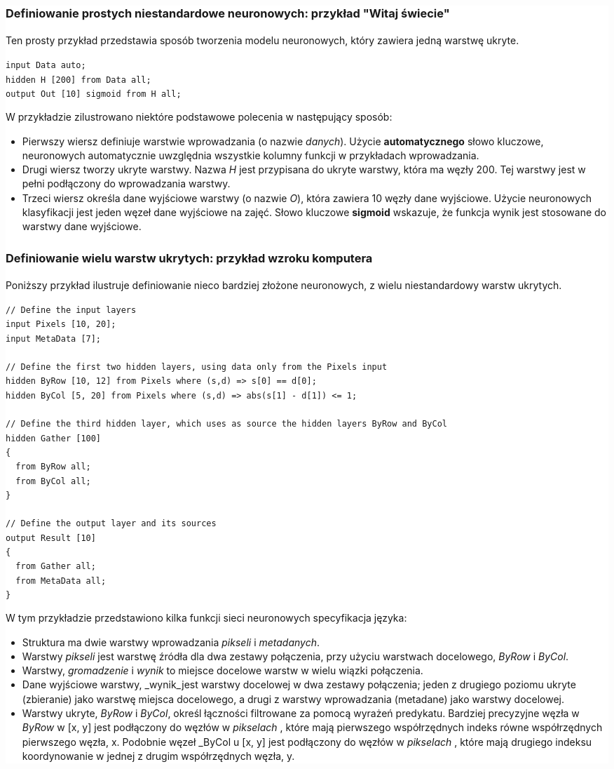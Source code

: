 ### <a name="define-a-simple-custom-neural-network-hello-world-example"></a>Definiowanie prostych niestandardowe neuronowych: przykład "Witaj świecie"
Ten prosty przykład przedstawia sposób tworzenia modelu neuronowych, który zawiera jedną warstwę ukryte.  

    input Data auto;
    hidden H [200] from Data all;
    output Out [10] sigmoid from H all;  

W przykładzie zilustrowano niektóre podstawowe polecenia w następujący sposób:  

-   Pierwszy wiersz definiuje warstwie wprowadzania (o nazwie _danych_). Użycie **automatycznego** słowo kluczowe, neuronowych automatycznie uwzględnia wszystkie kolumny funkcji w przykładach wprowadzania. 
-   Drugi wiersz tworzy ukryte warstwy. Nazwa _H_ jest przypisana do ukryte warstwy, która ma węzły 200. Tej warstwy jest w pełni podłączony do wprowadzania warstwy.
-   Trzeci wiersz określa dane wyjściowe warstwy (o nazwie _O_), która zawiera 10 węzły dane wyjściowe. Użycie neuronowych klasyfikacji jest jeden węzeł dane wyjściowe na zajęć. Słowo kluczowe **sigmoid** wskazuje, że funkcja wynik jest stosowane do warstwy dane wyjściowe.   

### <a name="define-multiple-hidden-layers-computer-vision-example"></a>Definiowanie wielu warstw ukrytych: przykład wzroku komputera
Poniższy przykład ilustruje definiowanie nieco bardziej złożone neuronowych, z wielu niestandardowy warstw ukrytych.  

    // Define the input layers 
    input Pixels [10, 20];
    input MetaData [7];
    
    // Define the first two hidden layers, using data only from the Pixels input
    hidden ByRow [10, 12] from Pixels where (s,d) => s[0] == d[0];
    hidden ByCol [5, 20] from Pixels where (s,d) => abs(s[1] - d[1]) <= 1;
    
    // Define the third hidden layer, which uses as source the hidden layers ByRow and ByCol
    hidden Gather [100] 
    {
      from ByRow all;
      from ByCol all;
    }
    
    // Define the output layer and its sources
    output Result [10]  
    {
      from Gather all;
      from MetaData all;
    }  

W tym przykładzie przedstawiono kilka funkcji sieci neuronowych specyfikacja języka:  

-   Struktura ma dwie warstwy wprowadzania _pikseli_ i _metadanych_.
-   Warstwy _pikseli_ jest warstwę źródła dla dwa zestawy połączenia, przy użyciu warstwach docelowego, _ByRow_ i _ByCol_.
-   Warstwy, _gromadzenie_ i _wynik_ to miejsce docelowe warstw w wielu wiązki połączenia.
-   Dane wyjściowe warstwy, _wynik_jest warstwy docelowej w dwa zestawy połączenia; jeden z drugiego poziomu ukryte (zbieranie) jako warstwę miejsca docelowego, a drugi z warstwy wprowadzania (metadane) jako warstwy docelowej.
-   Warstwy ukryte, _ByRow_ i _ByCol_, określ łączności filtrowane za pomocą wyrażeń predykatu. Bardziej precyzyjne węzła w _ByRow_ w [x, y] jest podłączony do węzłów w _pikselach_ , które mają pierwszego współrzędnych indeks równe współrzędnych pierwszego węzła, x. Podobnie węzeł _ByCol u [x, y] jest podłączony do węzłów w _pikselach_ , które mają drugiego indeksu koordynowanie w jednej z drugim współrzędnych węzła, y.  
